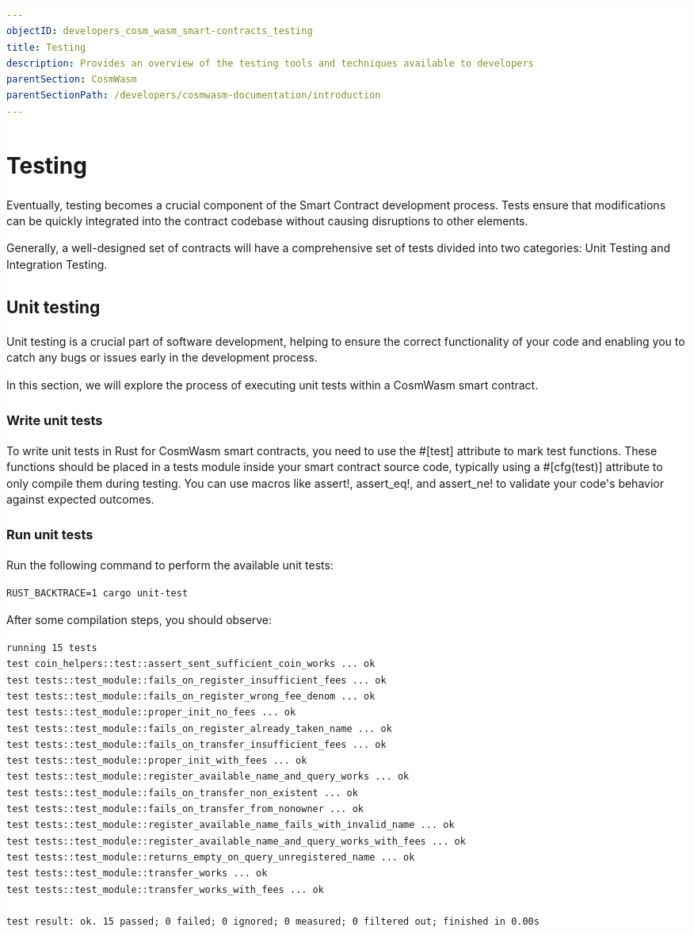 ```yaml
---
objectID: developers_cosm_wasm_smart-contracts_testing
title: Testing
description: Provides an overview of the testing tools and techniques available to developers
parentSection: CosmWasm
parentSectionPath: /developers/cosmwasm-documentation/introduction
---
```


# Testing

Eventually, testing becomes a crucial component of the Smart Contract development process. Tests ensure that modifications can be quickly integrated into the contract codebase without causing disruptions to other elements.

Generally, a well-designed set of contracts will have a comprehensive set of tests divided into two categories: Unit Testing and Integration Testing.


## Unit testing

Unit testing is a crucial part of software development, helping to ensure the correct functionality of your code and enabling you to catch any bugs or issues early in the development process.

In this section, we will explore the process of executing unit tests within a CosmWasm smart contract.

### Write unit tests

To write unit tests in Rust for CosmWasm smart contracts, you need to use the #[test] attribute to mark test functions. These functions should be placed in a tests module inside your smart contract source code, typically using a #[cfg(test)] attribute to only compile them during testing. You can use macros like assert!, assert_eq!, and assert_ne! to validate your code's behavior against expected outcomes.


### Run unit tests
Run the following command to perform the available unit tests:

```shell
RUST_BACKTRACE=1 cargo unit-test
```

After some compilation steps, you should observe:

```text
running 15 tests
test coin_helpers::test::assert_sent_sufficient_coin_works ... ok
test tests::test_module::fails_on_register_insufficient_fees ... ok
test tests::test_module::fails_on_register_wrong_fee_denom ... ok
test tests::test_module::proper_init_no_fees ... ok
test tests::test_module::fails_on_register_already_taken_name ... ok
test tests::test_module::fails_on_transfer_insufficient_fees ... ok
test tests::test_module::proper_init_with_fees ... ok
test tests::test_module::register_available_name_and_query_works ... ok
test tests::test_module::fails_on_transfer_non_existent ... ok
test tests::test_module::fails_on_transfer_from_nonowner ... ok
test tests::test_module::register_available_name_fails_with_invalid_name ... ok
test tests::test_module::register_available_name_and_query_works_with_fees ... ok
test tests::test_module::returns_empty_on_query_unregistered_name ... ok
test tests::test_module::transfer_works ... ok
test tests::test_module::transfer_works_with_fees ... ok

test result: ok. 15 passed; 0 failed; 0 ignored; 0 measured; 0 filtered out; finished in 0.00s
```
